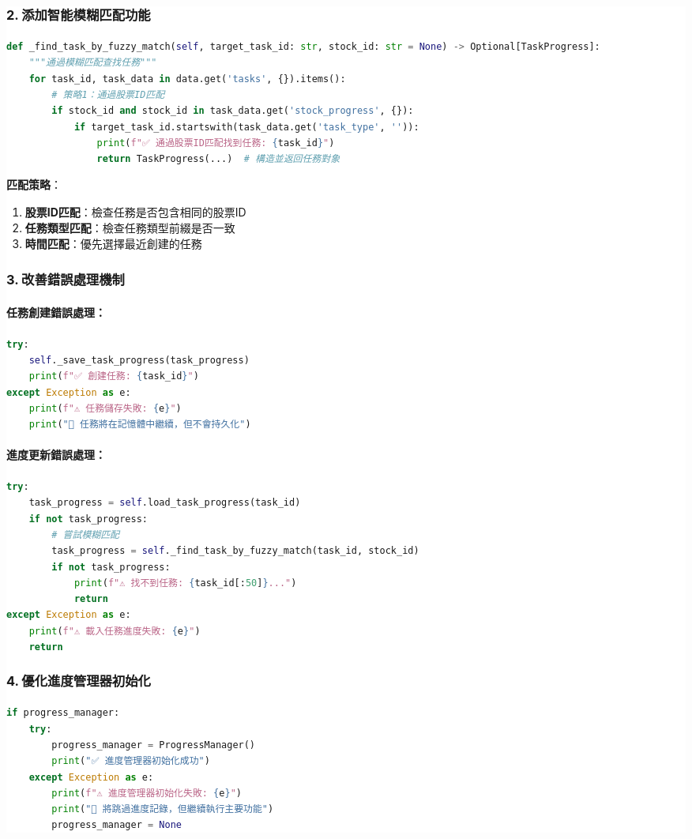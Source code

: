### 2. **添加智能模糊匹配功能**

```python
def _find_task_by_fuzzy_match(self, target_task_id: str, stock_id: str = None) -> Optional[TaskProgress]:
    """通過模糊匹配查找任務"""
    for task_id, task_data in data.get('tasks', {}).items():
        # 策略1：通過股票ID匹配
        if stock_id and stock_id in task_data.get('stock_progress', {}):
            if target_task_id.startswith(task_data.get('task_type', '')):
                print(f"✅ 通過股票ID匹配找到任務: {task_id}")
                return TaskProgress(...)  # 構造並返回任務對象
```

**匹配策略**：
1. **股票ID匹配**：檢查任務是否包含相同的股票ID
2. **任務類型匹配**：檢查任務類型前綴是否一致
3. **時間匹配**：優先選擇最近創建的任務

### 3. **改善錯誤處理機制**

#### 任務創建錯誤處理：
```python
try:
    self._save_task_progress(task_progress)
    print(f"✅ 創建任務: {task_id}")
except Exception as e:
    print(f"⚠️ 任務儲存失敗: {e}")
    print("📝 任務將在記憶體中繼續，但不會持久化")
```

#### 進度更新錯誤處理：
```python
try:
    task_progress = self.load_task_progress(task_id)
    if not task_progress:
        # 嘗試模糊匹配
        task_progress = self._find_task_by_fuzzy_match(task_id, stock_id)
        if not task_progress:
            print(f"⚠️ 找不到任務: {task_id[:50]}...")
            return
except Exception as e:
    print(f"⚠️ 載入任務進度失敗: {e}")
    return
```

### 4. **優化進度管理器初始化**

```python
if progress_manager:
    try:
        progress_manager = ProgressManager()
        print("✅ 進度管理器初始化成功")
    except Exception as e:
        print(f"⚠️ 進度管理器初始化失敗: {e}")
        print("📝 將跳過進度記錄，但繼續執行主要功能")
        progress_manager = None
```
